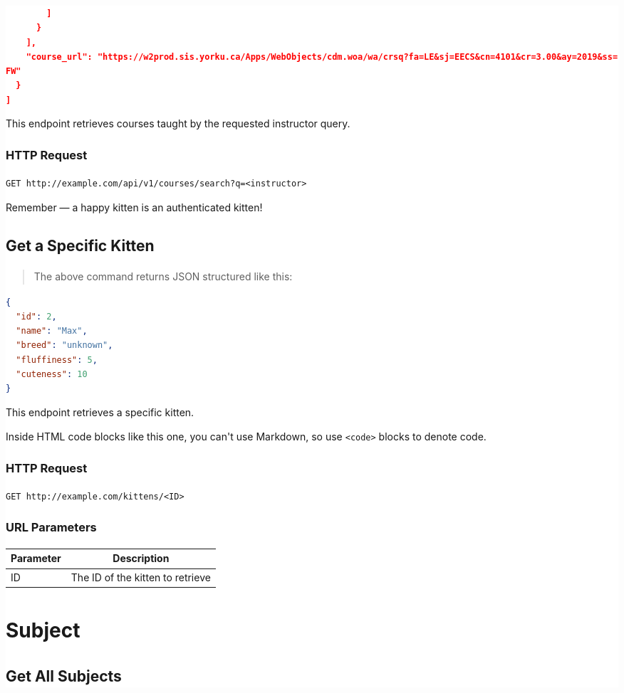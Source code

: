 ```json
        ]
      }
    ],
    "course_url": "https://w2prod.sis.yorku.ca/Apps/WebObjects/cdm.woa/wa/crsq?fa=LE&sj=EECS&cn=4101&cr=3.00&ay=2019&ss=FW"
  }
]
```

This endpoint retrieves courses taught by the requested instructor query.

### HTTP Request

`GET http://example.com/api/v1/courses/search?q=<instructor>`

<aside class="success">
Remember — a happy kitten is an authenticated kitten!
</aside>

## Get a Specific Kitten

> The above command returns JSON structured like this:

```json
{
  "id": 2,
  "name": "Max",
  "breed": "unknown",
  "fluffiness": 5,
  "cuteness": 10
}
```

This endpoint retrieves a specific kitten.

<aside class="warning">Inside HTML code blocks like this one, you can't use Markdown, so use <code>&lt;code&gt;</code> blocks to denote code.</aside>

### HTTP Request

`GET http://example.com/kittens/<ID>`

### URL Parameters

Parameter | Description
--------- | -----------
ID | The ID of the kitten to retrieve

# Subject

## Get All Subjects
